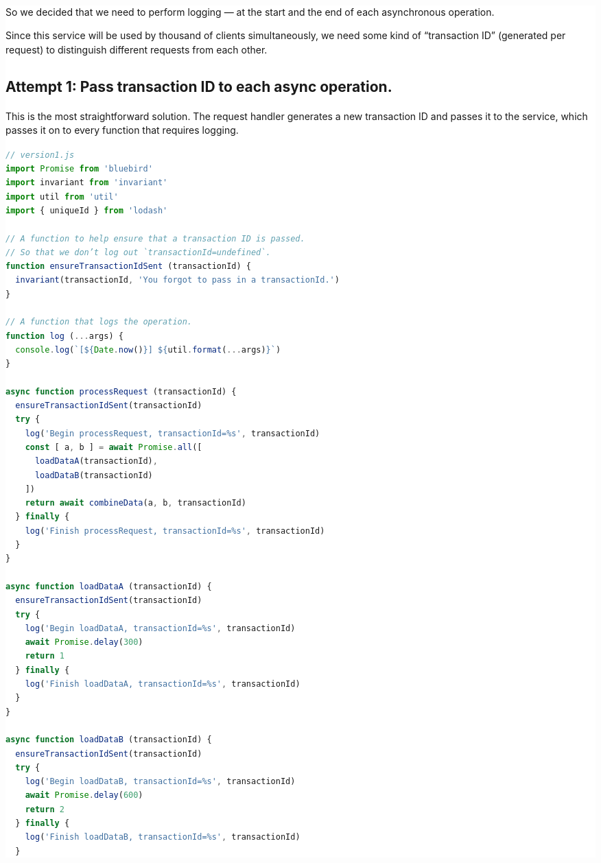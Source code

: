 So we decided that we need to perform logging — at the start and the end of each asynchronous operation.

Since this service will be used by thousand of clients simultaneously, we need some kind of “transaction ID” (generated per request) to distinguish different requests from each other.


## Attempt 1: Pass transaction ID to each async operation.

This is the most straightforward solution.
The request handler generates a new transaction ID and passes it to the service,
which passes it on to every function that requires logging.

```js
// version1.js
import Promise from 'bluebird'
import invariant from 'invariant'
import util from 'util'
import { uniqueId } from 'lodash'

// A function to help ensure that a transaction ID is passed.
// So that we don’t log out `transactionId=undefined`.
function ensureTransactionIdSent (transactionId) {
  invariant(transactionId, 'You forgot to pass in a transactionId.')
}

// A function that logs the operation.
function log (...args) {
  console.log(`[${Date.now()}] ${util.format(...args)}`)
}

async function processRequest (transactionId) {
  ensureTransactionIdSent(transactionId)
  try {
    log('Begin processRequest, transactionId=%s', transactionId)
    const [ a, b ] = await Promise.all([
      loadDataA(transactionId),
      loadDataB(transactionId)
    ])
    return await combineData(a, b, transactionId)
  } finally {
    log('Finish processRequest, transactionId=%s', transactionId)
  }
}

async function loadDataA (transactionId) {
  ensureTransactionIdSent(transactionId)
  try {
    log('Begin loadDataA, transactionId=%s', transactionId)
    await Promise.delay(300)
    return 1
  } finally {
    log('Finish loadDataA, transactionId=%s', transactionId)
  }
}

async function loadDataB (transactionId) {
  ensureTransactionIdSent(transactionId)
  try {
    log('Begin loadDataB, transactionId=%s', transactionId)
    await Promise.delay(600)
    return 2
  } finally {
    log('Finish loadDataB, transactionId=%s', transactionId)
  }
```